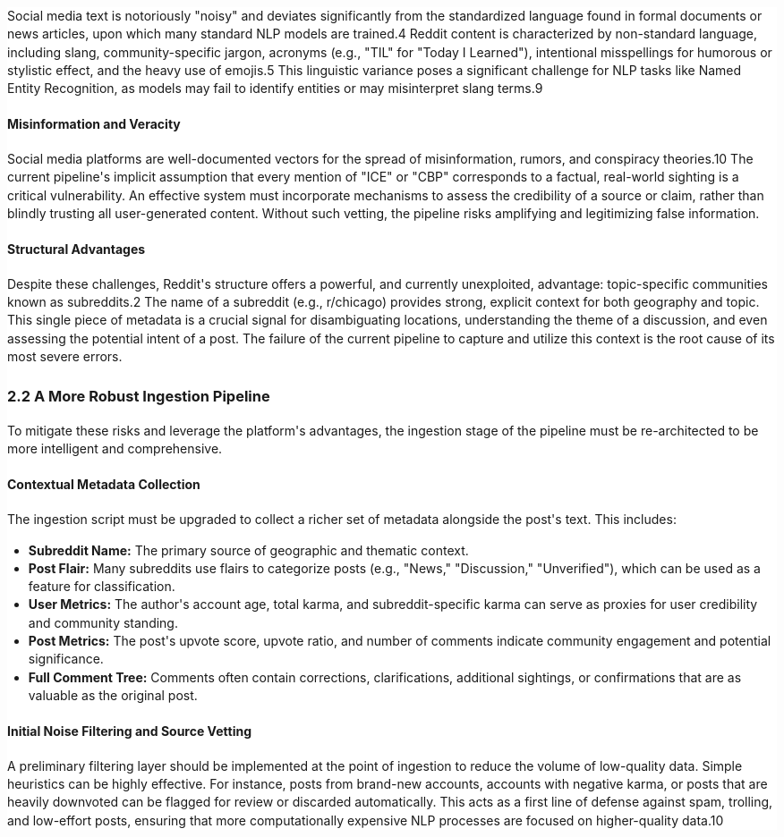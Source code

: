 Social media text is notoriously "noisy" and deviates significantly from the standardized language found in formal documents or news articles, upon which many standard NLP models are trained.4 Reddit content is characterized by non-standard language, including slang, community-specific jargon, acronyms (e.g., "TIL" for "Today I Learned"), intentional misspellings for humorous or stylistic effect, and the heavy use of emojis.5 This linguistic variance poses a significant challenge for NLP tasks like Named Entity Recognition, as models may fail to identify entities or may misinterpret slang terms.9

#### **Misinformation and Veracity**

Social media platforms are well-documented vectors for the spread of misinformation, rumors, and conspiracy theories.10 The current pipeline's implicit assumption that every mention of "ICE" or "CBP" corresponds to a factual, real-world sighting is a critical vulnerability. An effective system must incorporate mechanisms to assess the credibility of a source or claim, rather than blindly trusting all user-generated content. Without such vetting, the pipeline risks amplifying and legitimizing false information.

#### **Structural Advantages**

Despite these challenges, Reddit's structure offers a powerful, and currently unexploited, advantage: topic-specific communities known as subreddits.2 The name of a subreddit (e.g., r/chicago) provides strong, explicit context for both geography and topic. This single piece of metadata is a crucial signal for disambiguating locations, understanding the theme of a discussion, and even assessing the potential intent of a post. The failure of the current pipeline to capture and utilize this context is the root cause of its most severe errors.

### **2.2 A More Robust Ingestion Pipeline**

To mitigate these risks and leverage the platform's advantages, the ingestion stage of the pipeline must be re-architected to be more intelligent and comprehensive.

#### **Contextual Metadata Collection**

The ingestion script must be upgraded to collect a richer set of metadata alongside the post's text. This includes:

* **Subreddit Name:** The primary source of geographic and thematic context.  
* **Post Flair:** Many subreddits use flairs to categorize posts (e.g., "News," "Discussion," "Unverified"), which can be used as a feature for classification.  
* **User Metrics:** The author's account age, total karma, and subreddit-specific karma can serve as proxies for user credibility and community standing.  
* **Post Metrics:** The post's upvote score, upvote ratio, and number of comments indicate community engagement and potential significance.  
* **Full Comment Tree:** Comments often contain corrections, clarifications, additional sightings, or confirmations that are as valuable as the original post.

#### **Initial Noise Filtering and Source Vetting**

A preliminary filtering layer should be implemented at the point of ingestion to reduce the volume of low-quality data. Simple heuristics can be highly effective. For instance, posts from brand-new accounts, accounts with negative karma, or posts that are heavily downvoted can be flagged for review or discarded automatically. This acts as a first line of defense against spam, trolling, and low-effort posts, ensuring that more computationally expensive NLP processes are focused on higher-quality data.10
